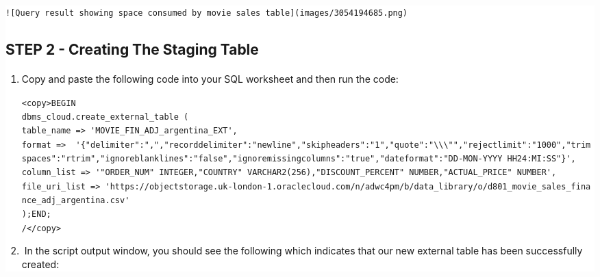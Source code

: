     ![Query result showing space consumed by movie sales table](images/3054194685.png)

## STEP 2 - Creating The Staging Table

1. Copy and paste the following code into your SQL worksheet and then run the code:

    ```
    <copy>BEGIN
    dbms_cloud.create_external_table (
    table_name => 'MOVIE_FIN_ADJ_argentina_EXT',
    format =>  '{"delimiter":",","recorddelimiter":"newline","skipheaders":"1","quote":"\\\"","rejectlimit":"1000","trimspaces":"rtrim","ignoreblanklines":"false","ignoremissingcolumns":"true","dateformat":"DD-MON-YYYY HH24:MI:SS"}',
    column_list => '"ORDER_NUM" INTEGER,"COUNTRY" VARCHAR2(256),"DISCOUNT_PERCENT" NUMBER,"ACTUAL_PRICE" NUMBER',
    file_uri_list => 'https://objectstorage.uk-london-1.oraclecloud.com/n/adwc4pm/b/data_library/o/d801_movie_sales_finance_adj_argentina.csv'
    );END;
    /</copy>
    ```
2.  In the script output window, you should see the following which indicates that our new external table has been successfully created:
